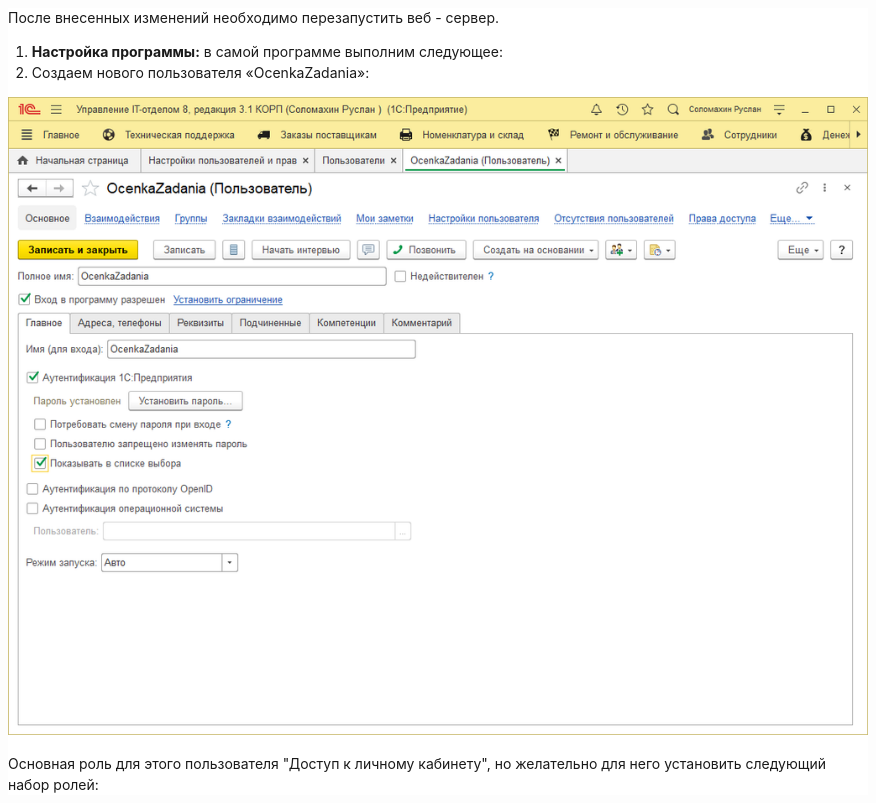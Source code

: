 После внесенных изменений необходимо перезапустить веб - сервер.
1. **Настройка программы:** в самой программе выполним следующее:
2. Создаем нового пользователя «OcenkaZadania»:

![Создание пользователя](static/03_УстрановкаОценок.png)

Основная роль для этого пользователя "Доступ к личному кабинету", но желательно для него установить следующий набор ролей:
